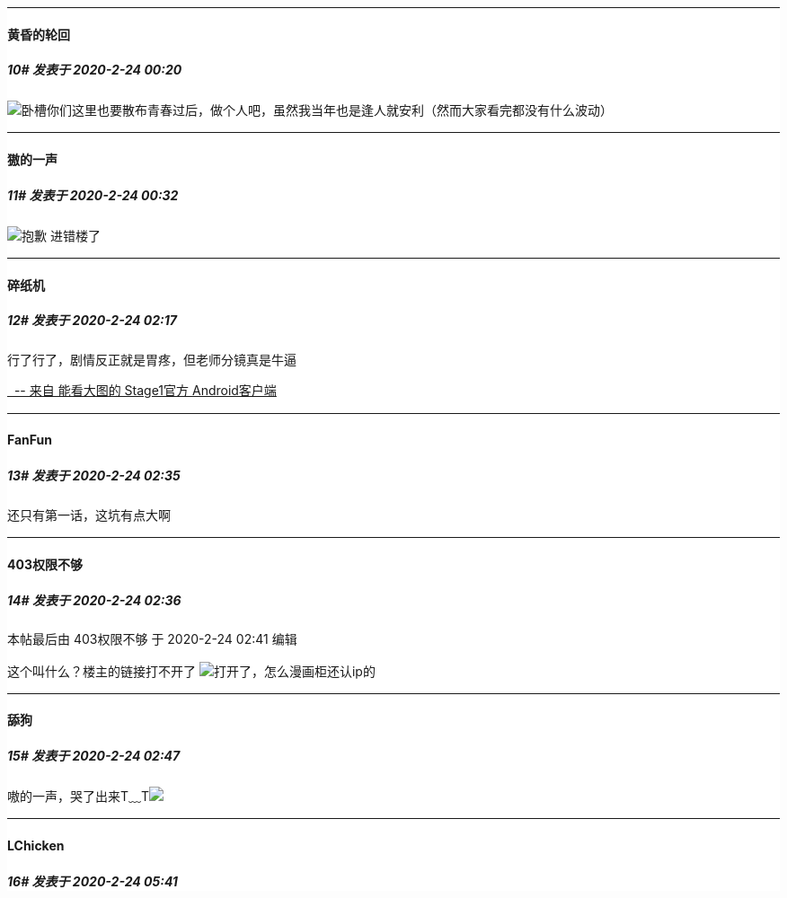 *****

####  黄昏的轮回  
##### 10#       发表于 2020-2-24 00:20

<img src="https://static.saraba1st.com/image/smiley/face2017/068.png" referrerpolicy="no-referrer">卧槽你们这里也要散布青春过后，做个人吧，虽然我当年也是逢人就安利（然而大家看完都没有什么波动）

*****

####  獓的一声  
##### 11#       发表于 2020-2-24 00:32

<img src="https://static.saraba1st.com/image/smiley/face2017/011.png" referrerpolicy="no-referrer">抱歉 进错楼了

*****

####  碎纸机  
##### 12#       发表于 2020-2-24 02:17

行了行了，剧情反正就是胃疼，但老师分镜真是牛逼

[  -- 来自 能看大图的 Stage1官方 Android客户端](https://www.coolapk.com/apk/140634)

*****

####  FanFun  
##### 13#       发表于 2020-2-24 02:35

还只有第一话，这坑有点大啊

*****

####  403权限不够  
##### 14#       发表于 2020-2-24 02:36

 本帖最后由 403权限不够 于 2020-2-24 02:41 编辑 

这个叫什么？楼主的链接打不开了
<img src="https://static.saraba1st.com/image/smiley/face2017/068.png" referrerpolicy="no-referrer">打开了，怎么漫画柜还认ip的

*****

####  舔狗  
##### 15#       发表于 2020-2-24 02:47

嗷的一声，哭了出来T﹏T<img src="https://static.saraba1st.com/image/smiley/face2017/139.png" referrerpolicy="no-referrer">

*****

####  LChicken  
##### 16#       发表于 2020-2-24 05:41
